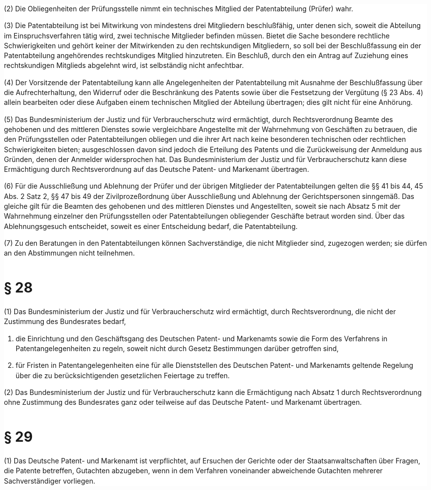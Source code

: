 (2) Die Obliegenheiten der Prüfungsstelle nimmt ein technisches Mitglied der Patentabteilung (Prüfer) wahr.

(3) Die Patentabteilung ist bei Mitwirkung von mindestens drei Mitgliedern beschlußfähig, unter denen sich, soweit die Abteilung im Einspruchsverfahren tätig wird, zwei technische Mitglieder befinden müssen. Bietet die Sache besondere rechtliche Schwierigkeiten und gehört keiner der Mitwirkenden zu den rechtskundigen Mitgliedern, so soll bei der Beschlußfassung ein der Patentabteilung angehörendes rechtskundiges Mitglied hinzutreten. Ein Beschluß, durch den ein Antrag auf Zuziehung eines rechtskundigen Mitglieds abgelehnt wird, ist selbständig nicht anfechtbar.

(4) Der Vorsitzende der Patentabteilung kann alle Angelegenheiten der Patentabteilung mit Ausnahme der Beschlußfassung über die Aufrechterhaltung, den Widerruf oder die Beschränkung des Patents sowie über die Festsetzung der Vergütung (§ 23 Abs. 4) allein bearbeiten oder diese Aufgaben einem technischen Mitglied der Abteilung übertragen; dies gilt nicht für eine Anhörung.

(5) Das Bundesministerium der Justiz und für Verbraucherschutz wird ermächtigt, durch Rechtsverordnung Beamte des gehobenen und des mittleren Dienstes sowie vergleichbare Angestellte mit der Wahrnehmung von Geschäften zu betrauen, die den Prüfungsstellen oder Patentabteilungen obliegen und die ihrer Art nach keine besonderen technischen oder rechtlichen Schwierigkeiten bieten; ausgeschlossen davon sind jedoch die Erteilung des Patents und die Zurückweisung der Anmeldung aus Gründen, denen der Anmelder widersprochen hat. Das Bundesministerium der Justiz und für Verbraucherschutz kann diese Ermächtigung durch Rechtsverordnung auf das Deutsche Patent- und Markenamt übertragen.

(6) Für die Ausschließung und Ablehnung der Prüfer und der übrigen Mitglieder der Patentabteilungen gelten die §§ 41 bis 44, 45 Abs. 2 Satz 2, §§ 47 bis 49 der Zivilprozeßordnung über Ausschließung und Ablehnung der Gerichtspersonen sinngemäß. Das gleiche gilt für die Beamten des gehobenen und des mittleren Dienstes und Angestellten, soweit sie nach Absatz 5 mit der Wahrnehmung einzelner den Prüfungsstellen oder Patentabteilungen obliegender Geschäfte betraut worden sind. Über das Ablehnungsgesuch entscheidet, soweit es einer Entscheidung bedarf, die Patentabteilung.

(7) Zu den Beratungen in den Patentabteilungen können Sachverständige, die nicht Mitglieder sind, zugezogen werden; sie dürfen an den Abstimmungen nicht teilnehmen.

# § 28

(1) Das Bundesministerium der Justiz und für Verbraucherschutz wird ermächtigt, durch Rechtsverordnung, die nicht der Zustimmung des Bundesrates bedarf,

1. die Einrichtung und den Geschäftsgang des Deutschen Patent- und Markenamts sowie die Form des Verfahrens in Patentangelegenheiten zu regeln, soweit nicht durch Gesetz Bestimmungen darüber getroffen sind,

2. für Fristen in Patentangelegenheiten eine für alle Dienststellen des Deutschen Patent- und Markenamts geltende Regelung über die zu berücksichtigenden gesetzlichen Feiertage zu treffen.

(2) Das Bundesministerium der Justiz und für Verbraucherschutz kann die Ermächtigung nach Absatz 1 durch Rechtsverordnung ohne Zustimmung des Bundesrates ganz oder teilweise auf das Deutsche Patent- und Markenamt übertragen.

# § 29

(1) Das Deutsche Patent- und Markenamt ist verpflichtet, auf Ersuchen der Gerichte oder der Staatsanwaltschaften über Fragen, die Patente betreffen, Gutachten abzugeben, wenn in dem Verfahren voneinander abweichende Gutachten mehrerer Sachverständiger vorliegen.
